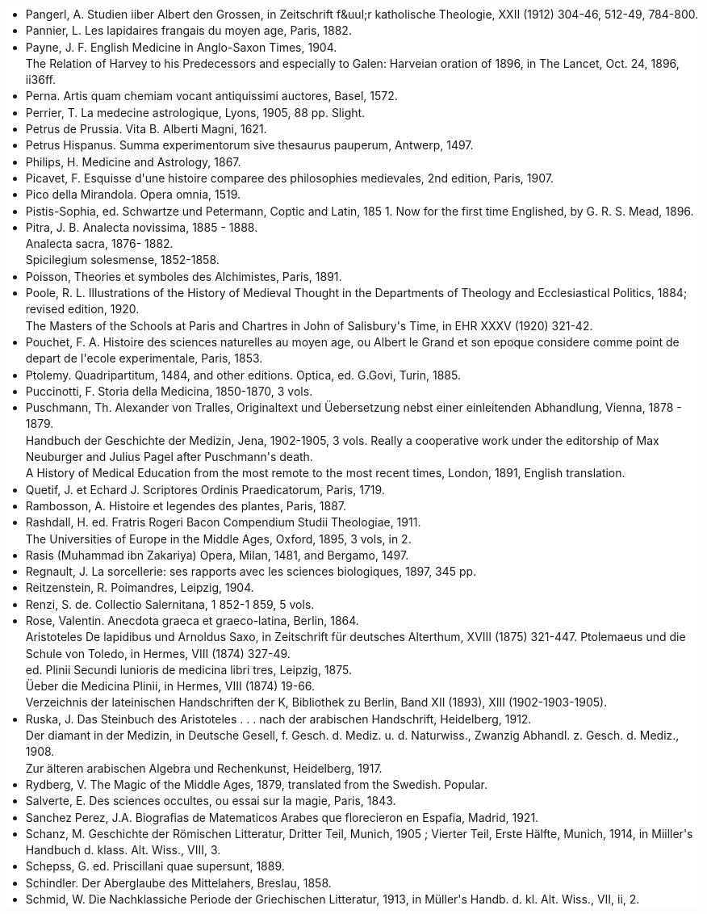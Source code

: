   * Pangerl, A. Studien iiber Albert den Grossen, in Zeitschrift f&uul;r katholische Theologie, XXII (1912) 304-46, 512-49, 784-800.  
  * Pannier, L. Les lapidaires frangais du moyen age, Paris, 1882.  
  * Payne, J. F. English Medicine in Anglo-Saxon Times, 1904.  
The Relation of Harvey to his Predecessors and especially to Galen: Harveian oration of 1896, in The Lancet, Oct. 24, 1896, ii36ff.  
  * Perna. Artis quam chemiam vocant antiquissimi auctores, Basel, 1572.  
  * Perrier, T. La medecine astrologique, Lyons, 1905, 88 pp. Slight.  
  * Petrus de Prussia. Vita B. Alberti Magni, 1621.  
  * Petrus Hispanus. Summa experimentorum sive thesaurus pauperum, Antwerp, 1497.
  * Philips, H. Medicine and Astrology, 1867.  
  * Picavet, F. Esquisse d'une histoire comparee des philosophies medievales, 2nd edition, Paris, 1907.  
  * Pico della Mirandola. Opera omnia, 1519.  
  * Pistis-Sophia, ed. Schwartze und Petermann, Coptic and Latin, 185 1. Now for the first time Englished, by G. R. S. Mead, 1896.  
  * Pitra, J. B. Analecta novissima, 1885 - 1888.  
Analecta sacra, 1876- 1882.  
Spicilegium solesmense, 1852-1858.  
  * Poisson, Theories et symboles des Alchimistes, Paris, 1891.  
  * Poole, R. L. Illustrations of the History of Medieval Thought in the Departments of Theology and Ecclesiastical Politics, 1884; revised edition, 1920.  
The Masters of the Schools at Paris and Chartres in John of Salisbury's Time, in EHR XXXV (1920) 321-42.  
  * Pouchet, F. A. Histoire des sciences naturelles au moyen age, ou Albert le Grand et son epoque considere comme point de depart de I'ecole experimentale, Paris, 1853.  
  * Ptolemy. Quadripartitum, 1484, and other editions. Optica, ed. G.Govi, Turin, 1885.  
  * Puccinotti, F. Storia della Medicina, 1850-1870, 3 vols.  
  * Puschmann, Th. Alexander von Tralles, Originaltext und
&Uuml;ebersetzung nebst einer einleitenden Abhandlung, Vienna, 1878 - 1879.  
Handbuch der Geschichte der Medizin, Jena, 1902-1905, 3 vols. Really a cooperative work under the editorship of Max Neuburger and Julius Pagel after Puschmann's death.  
A History of Medical Education from the most remote to the most recent times, London, 1891, English translation.  
  * Quetif, J. et Echard J. Scriptores Ordinis Praedicatorum, Paris, 1719.  
  * Rambosson, A. Histoire et legendes des plantes, Paris, 1887.  
  * Rashdall, H. ed. Fratris Rogeri Bacon Compendium Studii Theologiae, 1911.  
The Universities of Europe in the Middle Ages, Oxford, 1895, 3 vols, in 2.  
  * Rasis (Muhammad ibn Zakariya) Opera, Milan, 1481, and Bergamo, 1497.  
  * Regnault, J. La sorcellerie: ses rapports avec les sciences biologiques, 1897, 345 pp.  
  * Reitzenstein, R. Poimandres, Leipzig, 1904.  
  * Renzi, S. de. Collectio Salernitana, 1 852-1 859, 5 vols.  
  * Rose, Valentin. Anecdota graeca et graeco-latina, Berlin, 1864.  
Aristoteles De lapidibus und Arnoldus Saxo, in Zeitschrift f&uuml;r deutsches Alterthum, XVIII (1875) 321-447.
Ptolemaeus und die Schule von Toledo, in Hermes, VIII (1874) 327-49.  
ed. Plinii Secundi lunioris de medicina libri tres, Leipzig, 1875.  
&Uuml;eber die Medicina Plinii, in Hermes, VIII (1874) 19-66.  
Verzeichnis der lateinischen Handschriften der K, Bibliothek zu Berlin, Band XII (1893), XIII (1902-1903-1905).  
  * Ruska, J. Das Steinbuch des Aristoteles . . . nach der arabischen Handschrift, Heidelberg, 1912.  
Der diamant in der Medizin, in Deutsche Gesell, f. Gesch. d. Mediz. u. d. Naturwiss., Zwanzig Abhandl. z. Gesch. d. Mediz., 1908.  
Zur &auml;lteren arabischen Algebra und Rechenkunst, Heidelberg, 1917.  
  * Rydberg, V. The Magic of the Middle Ages, 1879, translated from the Swedish. Popular.  
  * Salverte, E. Des sciences occultes, ou essai sur la magie, Paris, 1843.  
  * Sanchez Perez, J.A. Biografias de Matematicos Arabes que florecieron en Espafia, Madrid, 1921.  
  * Schanz, M. Geschichte der R&ouml;mischen Litteratur, Dritter Teil, Munich, 1905 ; Vierter Teil, Erste H&auml;lfte, Munich, 1914, in Miiller's Handbuch d. klass. Alt. Wiss., VIII, 3.  
  * Schepss, G. ed. Priscillani quae supersunt, 1889.  
  * Schindler. Der Aberglaube des Mittelahers, Breslau, 1858.  
  * Schmid, W. Die Nachklassiche Periode der Griechischen Litteratur, 1913, in M&uuml;ller's Handb. d. kl. Alt. Wiss., VII, ii, 2.  